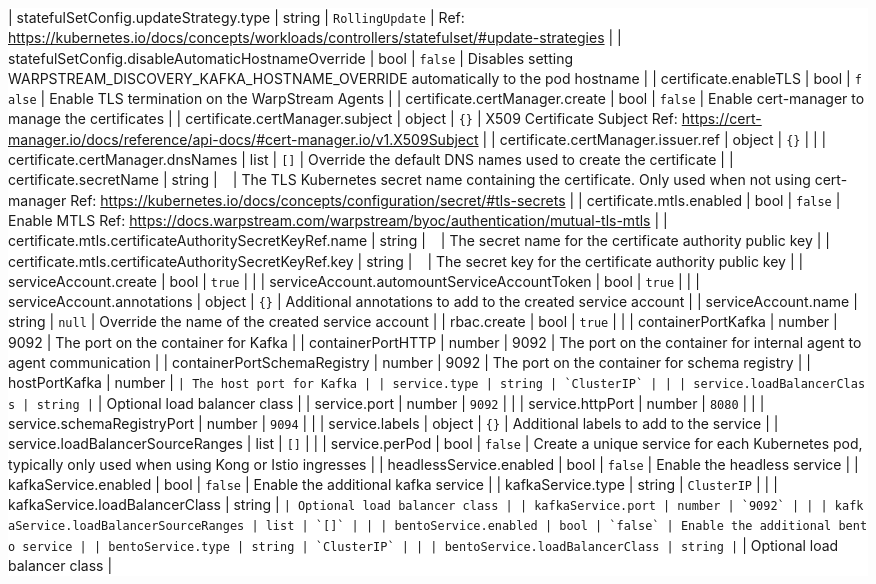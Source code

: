 | statefulSetConfig.updateStrategy.type | string | `RollingUpdate` | Ref: https://kubernetes.io/docs/concepts/workloads/controllers/statefulset/#update-strategies |
| statefulSetConfig.disableAutomaticHostnameOverride | bool | `false` | Disables setting WARPSTREAM_DISCOVERY_KAFKA_HOSTNAME_OVERRIDE automatically to the pod hostname |
| certificate.enableTLS | bool | `false` | Enable TLS termination on the WarpStream Agents |
| certificate.certManager.create | bool | `false` | Enable cert-manager to manage the certificates |
| certificate.certManager.subject | object | `{}` | X509 Certificate Subject Ref: https://cert-manager.io/docs/reference/api-docs/#cert-manager.io/v1.X509Subject | 
| certificate.certManager.issuer.ref | object | `{}` | |
| certificate.certManager.dnsNames | list | `[]` | Override the default DNS names used to create the certificate |
| certificate.secretName | string | ` ` | The TLS Kubernetes secret name containing the certificate. Only used when not using cert-manager Ref: https://kubernetes.io/docs/concepts/configuration/secret/#tls-secrets |
| certificate.mtls.enabled | bool | `false` | Enable MTLS Ref: https://docs.warpstream.com/warpstream/byoc/authentication/mutual-tls-mtls |
| certificate.mtls.certificateAuthoritySecretKeyRef.name | string | ` ` | The secret name for the certificate authority public key |
| certificate.mtls.certificateAuthoritySecretKeyRef.key | string | ` ` | The secret key for the certificate authority public key |
| serviceAccount.create | bool | `true` | |
| serviceAccount.automountServiceAccountToken | bool | `true` | |
| serviceAccount.annotations | object | `{}` | Additional annotations to add to the created service account |
| serviceAccount.name | string | `null` | Override the name of the created service account |
| rbac.create | bool | `true` | |
| containerPortKafka | number | 9092 | The port on the container for Kafka |
| containerPortHTTP | number | 9092 | The port on the container for internal agent to agent communication |
| containerPortSchemaRegistry | number | 9092 | The port on the container for schema registry |
| hostPortKafka | number | `` | The host port for Kafka |
| service.type | string | `ClusterIP` | |
| service.loadBalancerClass | string | `` | Optional load balancer class |
| service.port | number | `9092` | |
| service.httpPort | number | `8080` | |
| service.schemaRegistryPort | number | `9094` | |
| service.labels | object | `{}` | Additional labels to add to the service |
| service.loadBalancerSourceRanges | list | `[]` | |
| service.perPod | bool | `false` | Create a unique service for each Kubernetes pod, typically only used when using Kong or Istio ingresses |
| headlessService.enabled | bool | `false` | Enable the headless service |
| kafkaService.enabled | bool | `false` | Enable the additional kafka service |
| kafkaService.type | string | `ClusterIP` | |
| kafkaService.loadBalancerClass | string | `` | Optional load balancer class |
| kafkaService.port | number | `9092` | |
| kafkaService.loadBalancerSourceRanges | list | `[]` | |
| bentoService.enabled | bool | `false` | Enable the additional bento service |
| bentoService.type | string | `ClusterIP` | |
| bentoService.loadBalancerClass | string | `` | Optional load balancer class |